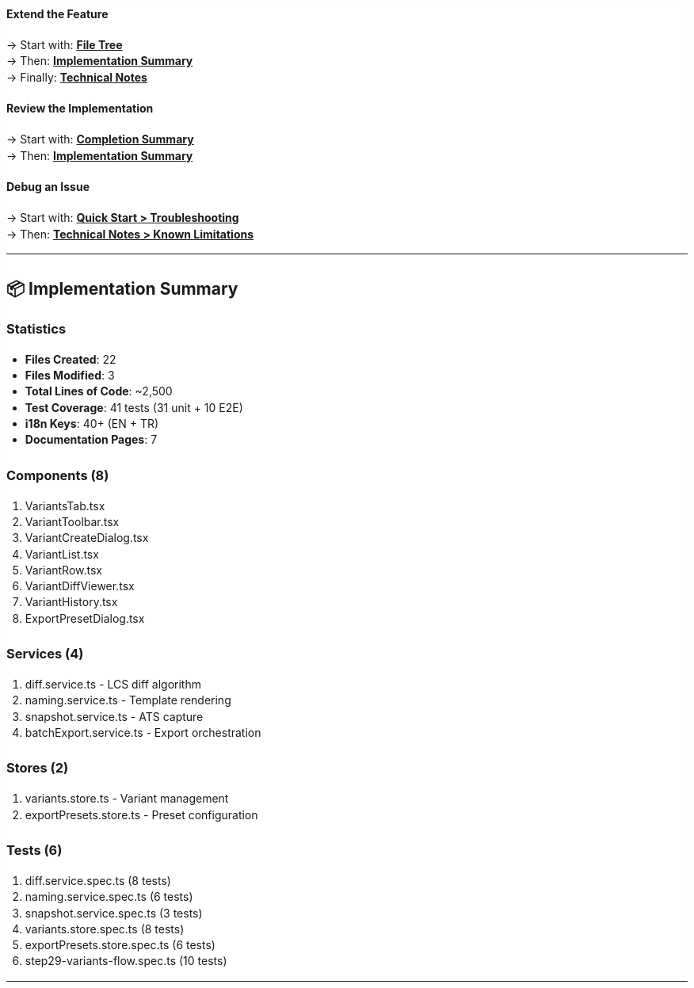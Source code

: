 #### Extend the Feature
→ Start with: **[File Tree](./STEP-29-FILE-TREE.md)**  
→ Then: **[Implementation Summary](./STEP-29-IMPLEMENTATION.md)**  
→ Finally: **[Technical Notes](./src/docs/STEP-29-NOTES.md)**

#### Review the Implementation
→ Start with: **[Completion Summary](/workspace/STEP-29-COMPLETION-SUMMARY.md)**  
→ Then: **[Implementation Summary](./STEP-29-IMPLEMENTATION.md)**

#### Debug an Issue
→ Start with: **[Quick Start > Troubleshooting](./STEP-29-QUICK-START.md#troubleshooting)**  
→ Then: **[Technical Notes > Known Limitations](./src/docs/STEP-29-NOTES.md#known-limitations)**

---

## 📦 Implementation Summary

### Statistics
- **Files Created**: 22
- **Files Modified**: 3
- **Total Lines of Code**: ~2,500
- **Test Coverage**: 41 tests (31 unit + 10 E2E)
- **i18n Keys**: 40+ (EN + TR)
- **Documentation Pages**: 7

### Components (8)
1. VariantsTab.tsx
2. VariantToolbar.tsx
3. VariantCreateDialog.tsx
4. VariantList.tsx
5. VariantRow.tsx
6. VariantDiffViewer.tsx
7. VariantHistory.tsx
8. ExportPresetDialog.tsx

### Services (4)
1. diff.service.ts - LCS diff algorithm
2. naming.service.ts - Template rendering
3. snapshot.service.ts - ATS capture
4. batchExport.service.ts - Export orchestration

### Stores (2)
1. variants.store.ts - Variant management
2. exportPresets.store.ts - Preset configuration

### Tests (6)
1. diff.service.spec.ts (8 tests)
2. naming.service.spec.ts (6 tests)
3. snapshot.service.spec.ts (3 tests)
4. variants.store.spec.ts (8 tests)
5. exportPresets.store.spec.ts (6 tests)
6. step29-variants-flow.spec.ts (10 tests)

---